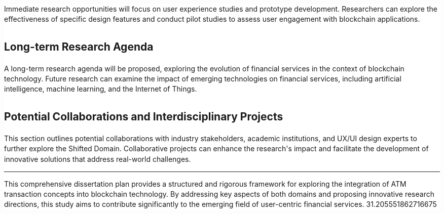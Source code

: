 Immediate research opportunities will focus on user experience studies and prototype development. Researchers can explore the effectiveness of specific design features and conduct pilot studies to assess user engagement with blockchain applications.

## Long-term Research Agenda

A long-term research agenda will be proposed, exploring the evolution of financial services in the context of blockchain technology. Future research can examine the impact of emerging technologies on financial services, including artificial intelligence, machine learning, and the Internet of Things.

## Potential Collaborations and Interdisciplinary Projects

This section outlines potential collaborations with industry stakeholders, academic institutions, and UX/UI design experts to further explore the Shifted Domain. Collaborative projects can enhance the research's impact and facilitate the development of innovative solutions that address real-world challenges.

---

This comprehensive dissertation plan provides a structured and rigorous framework for exploring the integration of ATM transaction concepts into blockchain technology. By addressing key aspects of both domains and proposing innovative research directions, this study aims to contribute significantly to the emerging field of user-centric financial services. 31.205551862716675